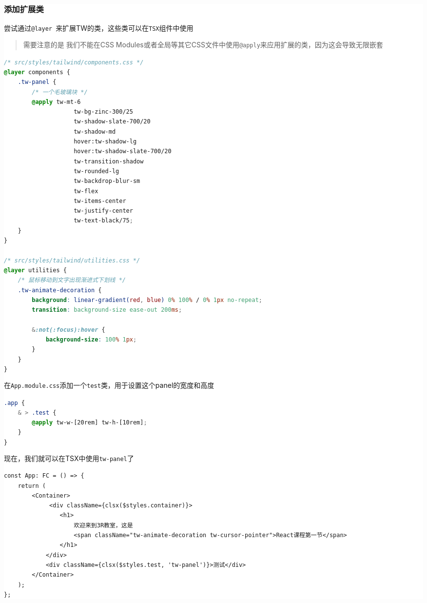 ### 添加扩展类

尝试通过`@layer `来扩展TW的类，这些类可以在`TSX`组件中使用

> 需要注意的是 我们不能在CSS Modules或者全局等其它CSS文件中使用`@apply`来应用扩展的类，因为这会导致无限嵌套

```css
/* src/styles/tailwind/components.css */
@layer components {
    .tw-panel {
        /* 一个毛玻璃块 */
        @apply tw-mt-6
                    tw-bg-zinc-300/25
                    tw-shadow-slate-700/20
                    tw-shadow-md
                    hover:tw-shadow-lg
                    hover:tw-shadow-slate-700/20
                    tw-transition-shadow
                    tw-rounded-lg
                    tw-backdrop-blur-sm
                    tw-flex
                    tw-items-center
                    tw-justify-center
                    tw-text-black/75;
    }
}

/* src/styles/tailwind/utilities.css */
@layer utilities {
    /* 鼠标移动到文字出现渐进式下划线 */
    .tw-animate-decoration {
        background: linear-gradient(red, blue) 0% 100% / 0% 1px no-repeat;
        transition: background-size ease-out 200ms;

        &:not(:focus):hover {
            background-size: 100% 1px;
        }
    }
}
```

在`App.module.css`添加一个`test`类，用于设置这个panel的宽度和高度

```css
.app {
    & > .test {
        @apply tw-w-[20rem] tw-h-[10rem];
    }
}
```

现在，我们就可以在TSX中使用`tw-panel`了

```tsx
const App: FC = () => {
    return (
        <Container>
             <div className={clsx($styles.container)}>
                <h1>
                    欢迎来到3R教室，这是
                    <span className="tw-animate-decoration tw-cursor-pointer">React课程第一节</span>
                </h1>
            </div>
            <div className={clsx($styles.test, 'tw-panel')}>测试</div>
        </Container>
    );
};
```